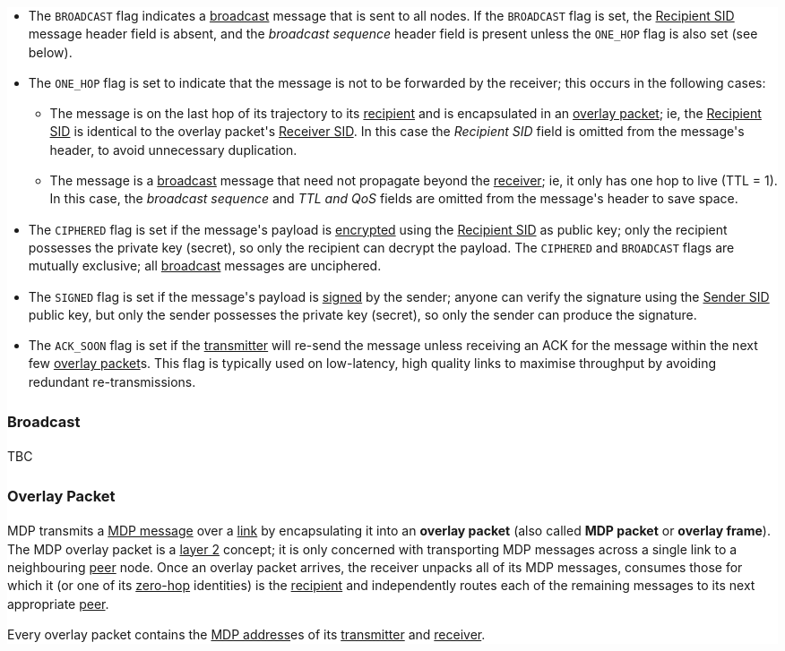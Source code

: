 * The `BROADCAST` flag indicates a [broadcast](#broadcast) message that is sent
  to all nodes.  If the `BROADCAST` flag is set, the [Recipient
  SID](#recipient) message header field is absent, and the *broadcast sequence*
  header field is present unless the `ONE_HOP` flag is also set (see below).

* The `ONE_HOP` flag is set to indicate that the message is not to be forwarded
  by the receiver; this occurs in the following cases:

  * The message is on the last hop of its trajectory to its
    [recipient](#recipient) and is encapsulated in an [overlay
    packet](#overlay-packet); ie, the [Recipient SID](#sender) is identical to
    the overlay packet's [Receiver SID](#receiver).  In this case the
    *Recipient SID* field is omitted from the message's header, to avoid
    unnecessary duplication.

  * The message is a [broadcast](#broadcast) message that need not propagate
    beyond the [receiver](#receiver); ie, it only has one hop to live (TTL =
    1).  In this case, the *broadcast sequence* and *TTL and QoS* fields are
    omitted from the message's header to save space.

* The `CIPHERED` flag is set if the message's payload is [encrypted][] using
  the [Recipient SID](#recipient) as public key; only the recipient possesses
  the private key (secret), so only the recipient can decrypt the payload.  The
  `CIPHERED` and `BROADCAST` flags are mutually exclusive; all
  [broadcast](#broadcast) messages are unciphered.

* The `SIGNED` flag is set if the message's payload is [signed][] by the
  sender; anyone can verify the signature using the [Sender SID](#sender)
  public key, but only the sender possesses the private key (secret), so only
  the sender can produce the signature.

* The `ACK_SOON` flag is set if the [transmitter](#transmitter) will re-send
  the message unless receiving an ACK for the message within the next few
  [overlay packet](#overlay-packet)s.  This flag is typically used on
  low-latency, high quality links to maximise throughput by avoiding redundant
  re-transmissions.

### Broadcast

TBC

### Overlay Packet

MDP transmits a [MDP message](#mdp-message) over a [link](#link) by
encapsulating it into an **overlay packet** (also called **MDP packet** or
**overlay frame**).  The MDP overlay packet is a [layer 2][] concept; it is
only concerned with transporting MDP messages across a single link to a
neighbouring [peer][] node.  Once an overlay packet arrives, the receiver
unpacks all of its MDP messages, consumes those for which it (or one of its
[zero-hop][] identities) is the [recipient](#recipient) and independently
routes each of the remaining messages to its next appropriate [peer][].

Every overlay packet contains the [MDP address](#mdp-address)es of its
[transmitter](#transmitter) and [receiver](#receiver).


[Serval Project]: http://www.servalproject.org/
[CC BY 4.0]: ../LICENSE-DOCUMENTATION.md
[Serval mesh network]: http://developer.servalproject.org/dokuwiki/doku.php?id=content:tech:mesh_network
[Serval DNA]: ../README.md
[Serval Mesh]: http://developer.servalproject.org/dokuwiki/doku.php?id=content:servalmesh:
[Mesh Extender]: http://developer.servalproject.org/dokuwiki/doku.php?id=content:meshextender:
[MDP]: http://developer.servalproject.org/dokuwiki/doku.php?id=content:tech:mdp
[datagram]: http://en.wikipedia.org/wiki/Datagram
[Internet protocols]: https://en.wikipedia.org/wiki/Internet_protocol_suite
[layer 2]: https://en.wikipedia.org/wiki/Data_link_layer
[layer 3]: https://en.wikipedia.org/wiki/Network_layer
[layer 4]: https://en.wikipedia.org/wiki/Transport_layer
[peer]: ./REST-API-Route.md#peer
[UDP]: http://en.wikipedia.org/wiki/User_Datagram_Protocol
[MTU]: http://en.wikipedia.org/wiki/Maximum_transmission_unit
[Serval ID]: ./REST-API-Keyring.md#serval-id
[SID]: ./REST-API-Keyring.md#serval-id
[SID abbreviation]: http://developer.servalproject.org/dokuwiki/doku.php?id=content:tech:sid_abbreviation
[configured]: ./Servald-Configuration.md
[network interfaces]: ./Servald-Configuration.md#network-interfaces
[keyring]: ./REST-API-Keyring.md
[routing]: ./REST-API-Route.md
[zero-hop]: ./REST-API-Route.md#zero-hop
[encrypted]: http://developer.servalproject.org/dokuwiki/doku.php?id=content:tech:security_framework
[signed]: http://developer.servalproject.org/dokuwiki/doku.php?id=content:tech:security_framework
[local sockets]: https://en.wikipedia.org/wiki/Unix_domain_socket
[pipes]: https://en.wikipedia.org/wiki/Pipeline_(Unix)
[C language]: http://en.wikipedia.org/wiki/C_(programming_language)